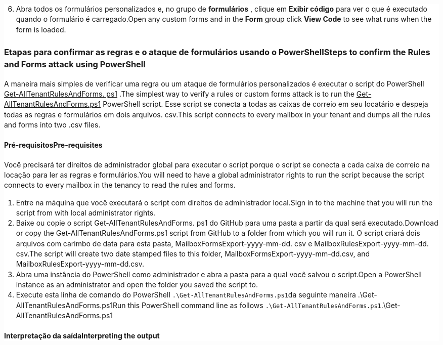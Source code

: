 6. <span data-ttu-id="86a4a-174">Abra todos os formulários personalizados e, no grupo de **formulários** , clique em **Exibir código** para ver o que é executado quando o formulário é carregado.</span><span class="sxs-lookup"><span data-stu-id="86a4a-174">Open any custom forms and in the **Form** group click **View Code** to see what runs when the form is loaded.</span></span>

### <a name="steps-to-confirm-the-rules-and-forms-attack-using-powershell"></a><span data-ttu-id="86a4a-175">Etapas para confirmar as regras e o ataque de formulários usando o PowerShell</span><span class="sxs-lookup"><span data-stu-id="86a4a-175">Steps to confirm the Rules and Forms attack using PowerShell</span></span>
<span data-ttu-id="86a4a-176">A maneira mais simples de verificar uma regra ou um ataque de formulários personalizados é executar o script do PowerShell [Get-AllTenantRulesAndForms. ps1](https://github.com/OfficeDev/O365-InvestigationTooling/blob/master/Get-AllTenantRulesAndForms.ps1) .</span><span class="sxs-lookup"><span data-stu-id="86a4a-176">The simplest way to verify a rules or custom forms attack is to run the [Get-AllTenantRulesAndForms.ps1](https://github.com/OfficeDev/O365-InvestigationTooling/blob/master/Get-AllTenantRulesAndForms.ps1) PowerShell script.</span></span>  <span data-ttu-id="86a4a-177">Esse script se conecta a todas as caixas de correio em seu locatário e despeja todas as regras e formulários em dois arquivos. csv.</span><span class="sxs-lookup"><span data-stu-id="86a4a-177">This script connects to every mailbox in your tenant and dumps all the rules and forms into two .csv files.</span></span>

#### <a name="pre-requisites"></a><span data-ttu-id="86a4a-178">Pré-requisitos</span><span class="sxs-lookup"><span data-stu-id="86a4a-178">Pre-requisites</span></span>
<span data-ttu-id="86a4a-179">Você precisará ter direitos de administrador global para executar o script porque o script se conecta a cada caixa de correio na locação para ler as regras e formulários.</span><span class="sxs-lookup"><span data-stu-id="86a4a-179">You will need to have a global administrator rights to run the script because the script connects to every mailbox in the tenancy to read the rules and forms.</span></span>

1. <span data-ttu-id="86a4a-180">Entre na máquina que você executará o script com direitos de administrador local.</span><span class="sxs-lookup"><span data-stu-id="86a4a-180">Sign in to the machine that you will run the script from with local administrator rights.</span></span>
2. <span data-ttu-id="86a4a-181">Baixe ou copie o script Get-AllTenantRulesAndForms. ps1 do GitHub para uma pasta a partir da qual será executado.</span><span class="sxs-lookup"><span data-stu-id="86a4a-181">Download or copy the Get-AllTenantRulesAndForms.ps1 script from GitHub to a folder from which you will run it.</span></span>  <span data-ttu-id="86a4a-182">O script criará dois arquivos com carimbo de data para esta pasta, MailboxFormsExport-yyyy-mm-dd. csv e MailboxRulesExport-yyyy-mm-dd. csv.</span><span class="sxs-lookup"><span data-stu-id="86a4a-182">The script will create two date stamped files to this folder, MailboxFormsExport-yyyy-mm-dd.csv, and MailboxRulesExport-yyyy-mm-dd.csv.</span></span>
3. <span data-ttu-id="86a4a-183">Abra uma instância do PowerShell como administrador e abra a pasta para a qual você salvou o script.</span><span class="sxs-lookup"><span data-stu-id="86a4a-183">Open a PowerShell instance as an administrator and open the folder you saved the script to.</span></span>
4. <span data-ttu-id="86a4a-184">Execute esta linha de comando do PowerShell `.\Get-AllTenantRulesAndForms.ps1`da seguinte maneira .\Get-AllTenantRulesAndForms.ps1</span><span class="sxs-lookup"><span data-stu-id="86a4a-184">Run this PowerShell command line as follows `.\Get-AllTenantRulesAndForms.ps1`.\Get-AllTenantRulesAndForms.ps1</span></span>

#### <a name="interpreting-the-output"></a><span data-ttu-id="86a4a-185">Interpretação da saída</span><span class="sxs-lookup"><span data-stu-id="86a4a-185">Interpreting the output</span></span>
